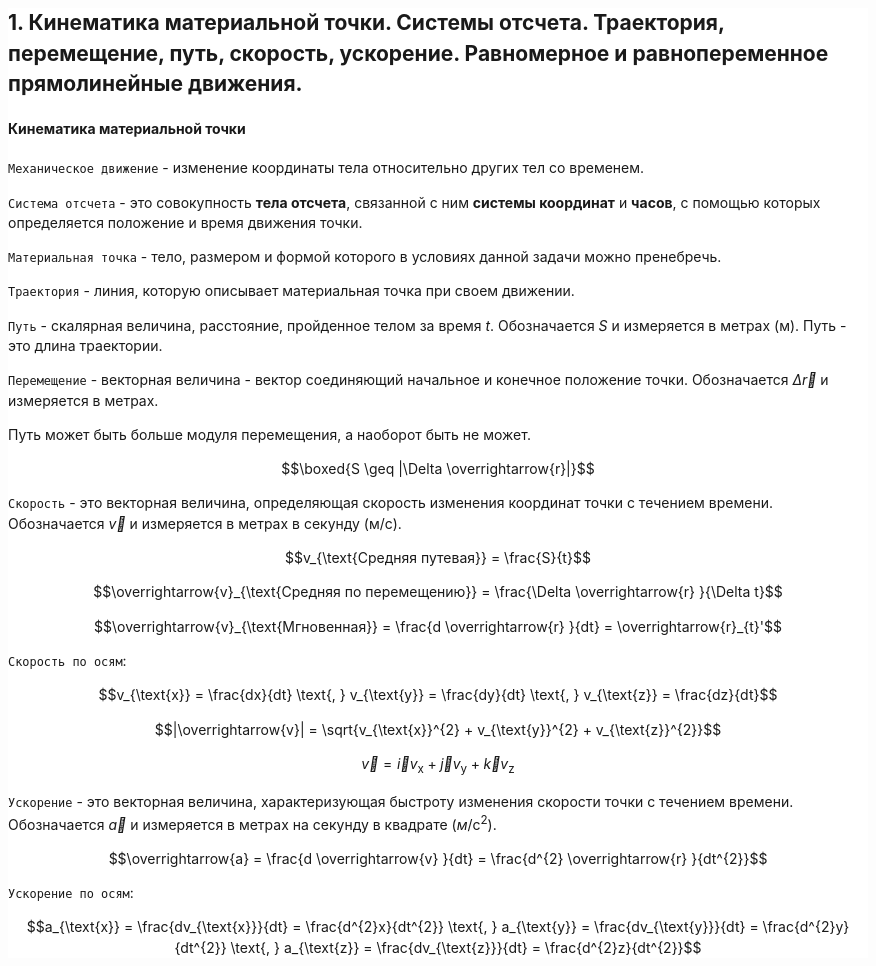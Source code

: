 ## 1. Кинематика материальной точки. Системы отсчета. Траектория, перемещение, путь, скорость, ускорение. Равномерное и равнопеременное прямолинейные движения.

#### Кинематика материальной точки

`Механическое движение` - изменение координаты тела относительно других тел со временем.

`Система отсчета` - это совокупность **тела отсчета**, связанной с ним **системы координат** и **часов**, с помощью которых определяется положение и время движения точки.

`Материальная точка` - тело, размером и формой которого в условиях данной задачи можно пренебречь.

`Траектория` - линия, которую описывает материальная точка при своем движении.

`Путь` - скалярная величина, расстояние, пройденное телом за время $t$. Обозначается $S$ и измеряется в метрах (м). Путь - это длина траектории.

`Перемещение` - векторная величина - вектор соединяющий начальное и конечное положение точки. Обозначается $\Delta \overrightarrow{r}$ и измеряется в метрах.

Путь может быть больше модуля перемещения, а наоборот быть не может.

$$\boxed{S \geq |\Delta \overrightarrow{r}|}$$

`Скорость` - это векторная величина, определяющая скорость изменения координат точки с течением времени. Обозначается $\overrightarrow{v}$ и измеряется в метрах в секунду (м/с).

$$v_{\text{Средняя путевая}} = \frac{S}{t}$$

$$\overrightarrow{v}_{\text{Средняя по перемещению}} = \frac{\Delta \overrightarrow{r} }{\Delta t}$$

$$\overrightarrow{v}_{\text{Мгновенная}} = \frac{d \overrightarrow{r} }{dt} = \overrightarrow{r}_{t}'$$

`Скорость по осям`:

$$v_{\text{x}} = \frac{dx}{dt} \text{, } v_{\text{y}} = \frac{dy}{dt} \text{, } v_{\text{z}} = \frac{dz}{dt}$$

$$|\overrightarrow{v}| = \sqrt{v_{\text{x}}^{2} + v_{\text{y}}^{2} + v_{\text{z}}^{2}}$$

$$\overrightarrow{v} = \overrightarrow{i}v_{\text{x}} + \overrightarrow{j}v_{\text{y}} + \overrightarrow{k}v_{\text{z}}$$

`Ускорение` - это векторная величина, характеризующая быстроту изменения скорости точки с течением времени. Обозначается $\overrightarrow{a}$ и измеряется в метрах на секунду в квадрате $(м/\text{c}^{2})$.

$$\overrightarrow{a} = \frac{d \overrightarrow{v} }{dt} = \frac{d^{2} \overrightarrow{r} }{dt^{2}}$$

`Ускорение по осям`:

$$a_{\text{x}} = \frac{dv_{\text{x}}}{dt} = \frac{d^{2}x}{dt^{2}} \text{, } a_{\text{y}} = \frac{dv_{\text{y}}}{dt} = \frac{d^{2}y}{dt^{2}} \text{, } a_{\text{z}} = \frac{dv_{\text{z}}}{dt} = \frac{d^{2}z}{dt^{2}}$$
